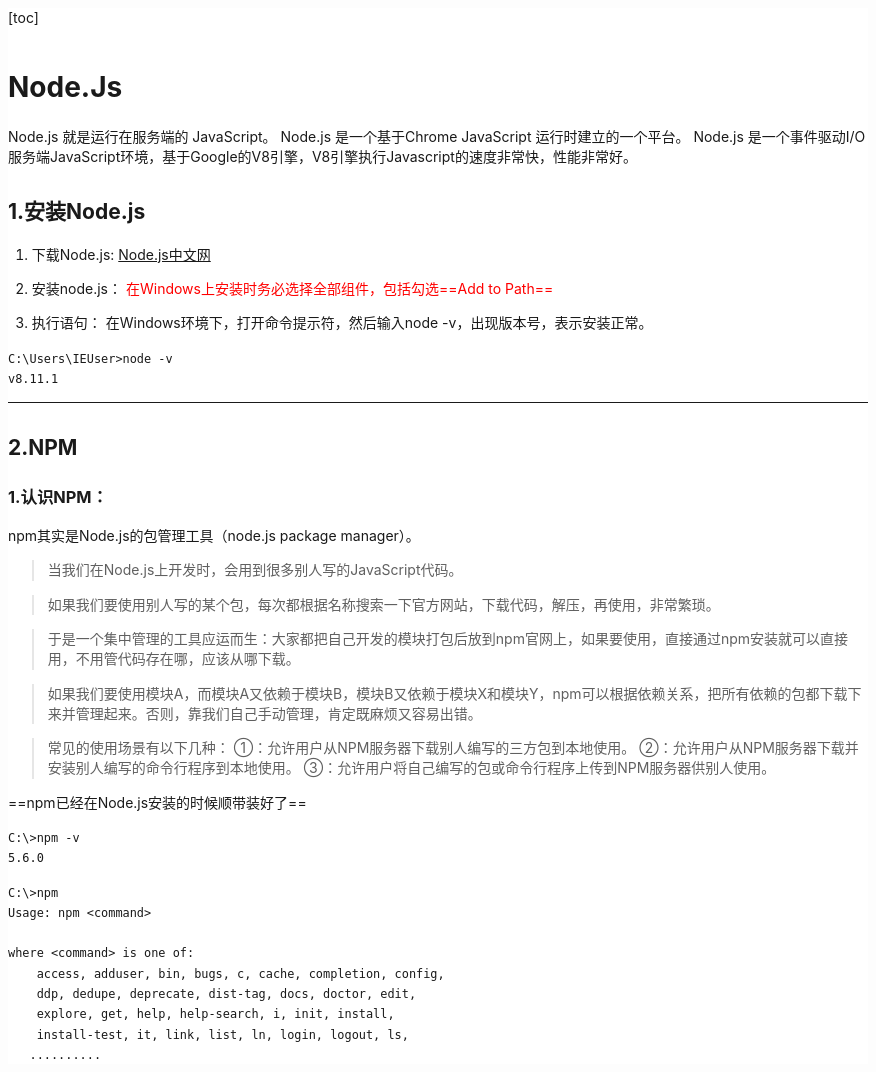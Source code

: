 [toc]
# Node.Js
Node.js 就是运行在服务端的 JavaScript。
Node.js 是一个基于Chrome JavaScript 运行时建立的一个平台。
Node.js 是一个事件驱动I/O服务端JavaScript环境，基于Google的V8引擎，V8引擎执行Javascript的速度非常快，性能非常好。

## 1.安装Node.js

1. 下载Node.js:
[Node.js中文网](http://nodejs.cn/)

2. 安装node.js：
<font color="red">在Windows上安装时务必选择全部组件，包括勾选==Add to Path==</font>

3. 执行语句：
在Windows环境下，打开命令提示符，然后输入node -v，出现版本号，表示安装正常。
```
C:\Users\IEUser>node -v
v8.11.1

```

---

## 2.NPM

### 1.认识NPM：

npm其实是Node.js的包管理工具（node.js package manager）。

> 当我们在Node.js上开发时，会用到很多别人写的JavaScript代码。

> 如果我们要使用别人写的某个包，每次都根据名称搜索一下官方网站，下载代码，解压，再使用，非常繁琐。

> 于是一个集中管理的工具应运而生：大家都把自己开发的模块打包后放到npm官网上，如果要使用，直接通过npm安装就可以直接用，不用管代码存在哪，应该从哪下载。

> 如果我们要使用模块A，而模块A又依赖于模块B，模块B又依赖于模块X和模块Y，npm可以根据依赖关系，把所有依赖的包都下载下来并管理起来。否则，靠我们自己手动管理，肯定既麻烦又容易出错。


> 常见的使用场景有以下几种：
①：允许用户从NPM服务器下载别人编写的三方包到本地使用。
②：允许用户从NPM服务器下载并安装别人编写的命令行程序到本地使用。
③：允许用户将自己编写的包或命令行程序上传到NPM服务器供别人使用。


==npm已经在Node.js安装的时候顺带装好了==

```
C:\>npm -v
5.6.0
```

```
C:\>npm
Usage: npm <command>

where <command> is one of:
    access, adduser, bin, bugs, c, cache, completion, config,
    ddp, dedupe, deprecate, dist-tag, docs, doctor, edit,
    explore, get, help, help-search, i, init, install,
    install-test, it, link, list, ln, login, logout, ls,
   ..........

```
